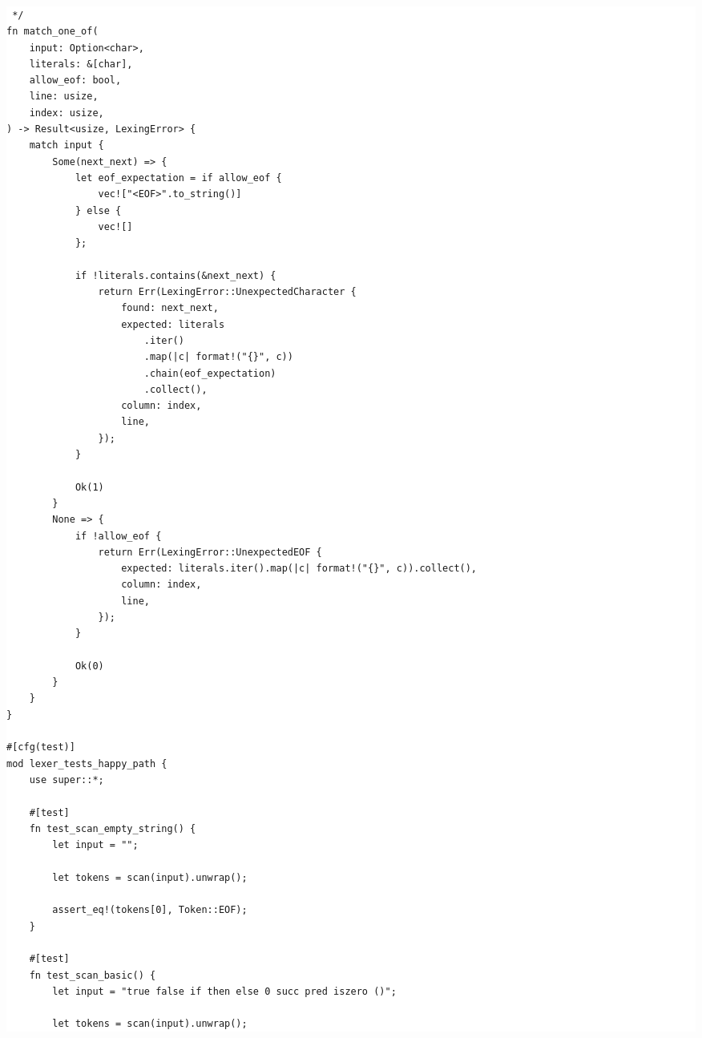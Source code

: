 ```rust,linenos
 */
fn match_one_of(
    input: Option<char>,
    literals: &[char],
    allow_eof: bool,
    line: usize,
    index: usize,
) -> Result<usize, LexingError> {
    match input {
        Some(next_next) => {
            let eof_expectation = if allow_eof {
                vec!["<EOF>".to_string()]
            } else {
                vec![]
            };

            if !literals.contains(&next_next) {
                return Err(LexingError::UnexpectedCharacter {
                    found: next_next,
                    expected: literals
                        .iter()
                        .map(|c| format!("{}", c))
                        .chain(eof_expectation)
                        .collect(),
                    column: index,
                    line,
                });
            }

            Ok(1)
        }
        None => {
            if !allow_eof {
                return Err(LexingError::UnexpectedEOF {
                    expected: literals.iter().map(|c| format!("{}", c)).collect(),
                    column: index,
                    line,
                });
            }

            Ok(0)
        }
    }
}

#[cfg(test)]
mod lexer_tests_happy_path {
    use super::*;

    #[test]
    fn test_scan_empty_string() {
        let input = "";

        let tokens = scan(input).unwrap();

        assert_eq!(tokens[0], Token::EOF);
    }

    #[test]
    fn test_scan_basic() {
        let input = "true false if then else 0 succ pred iszero ()";

        let tokens = scan(input).unwrap();
```